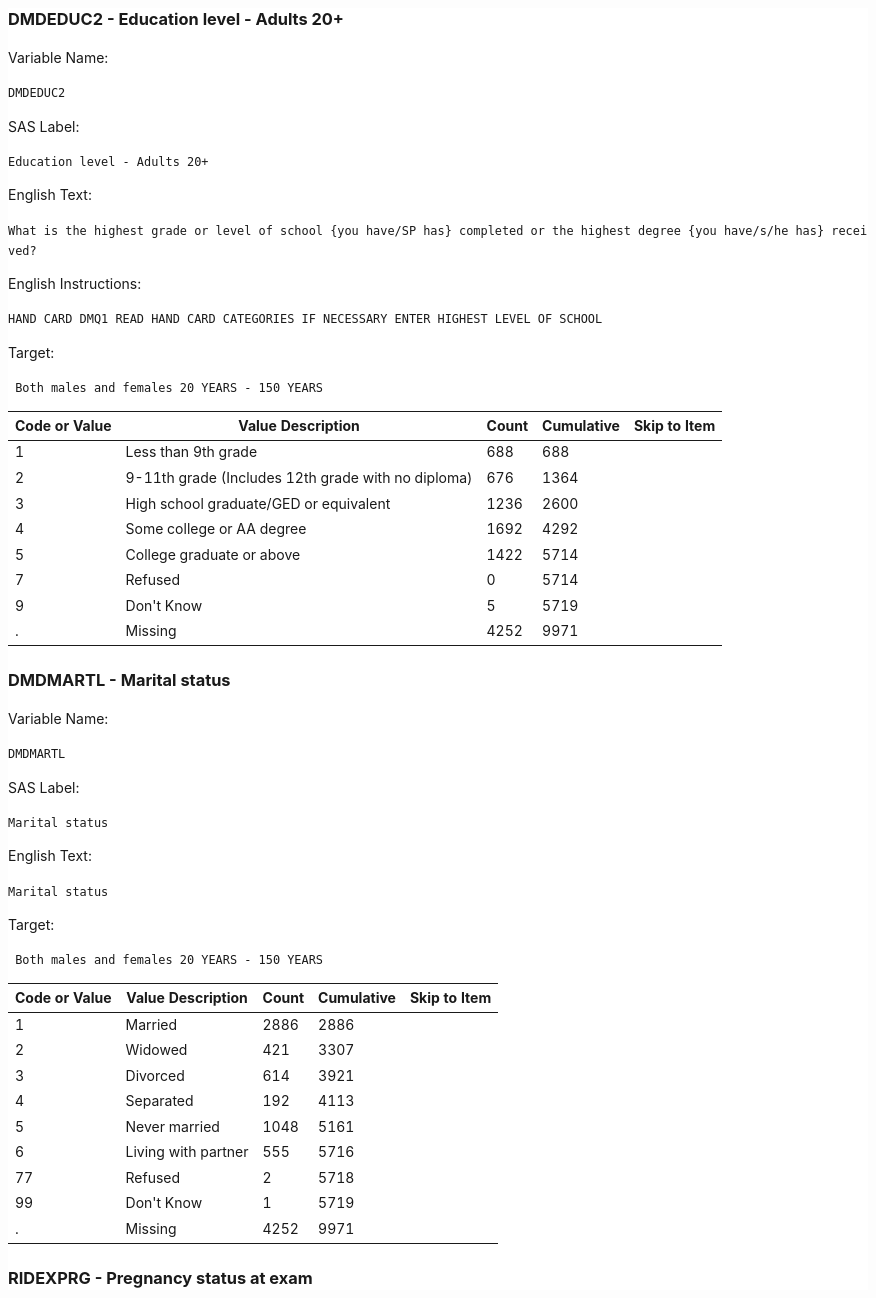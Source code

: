 ### DMDEDUC2 - Education level - Adults 20+

Variable Name:

    DMDEDUC2
SAS Label:

    Education level - Adults 20+
English Text:

    What is the highest grade or level of school {you have/SP has} completed or the highest degree {you have/s/he has} received?
English Instructions:

    HAND CARD DMQ1 READ HAND CARD CATEGORIES IF NECESSARY ENTER HIGHEST LEVEL OF SCHOOL
Target:

     Both males and females 20 YEARS - 150 YEARS
Code or Value | Value Description | Count | Cumulative | Skip to Item  
---|---|---|---|---  
1 | Less than 9th grade | 688 | 688 |   
2 | 9-11th grade (Includes 12th grade with no diploma) | 676 | 1364 |   
3 | High school graduate/GED or equivalent | 1236 | 2600 |   
4 | Some college or AA degree | 1692 | 4292 |   
5 | College graduate or above | 1422 | 5714 |   
7 | Refused | 0 | 5714 |   
9 | Don't Know | 5 | 5719 |   
. | Missing | 4252 | 9971 |   
  
### DMDMARTL - Marital status

Variable Name:

    DMDMARTL
SAS Label:

    Marital status
English Text:

    Marital status
Target:

     Both males and females 20 YEARS - 150 YEARS
Code or Value | Value Description | Count | Cumulative | Skip to Item  
---|---|---|---|---  
1 | Married | 2886 | 2886 |   
2 | Widowed | 421 | 3307 |   
3 | Divorced | 614 | 3921 |   
4 | Separated | 192 | 4113 |   
5 | Never married | 1048 | 5161 |   
6 | Living with partner | 555 | 5716 |   
77 | Refused | 2 | 5718 |   
99 | Don't Know | 1 | 5719 |   
. | Missing | 4252 | 9971 |   
  
### RIDEXPRG - Pregnancy status at exam
